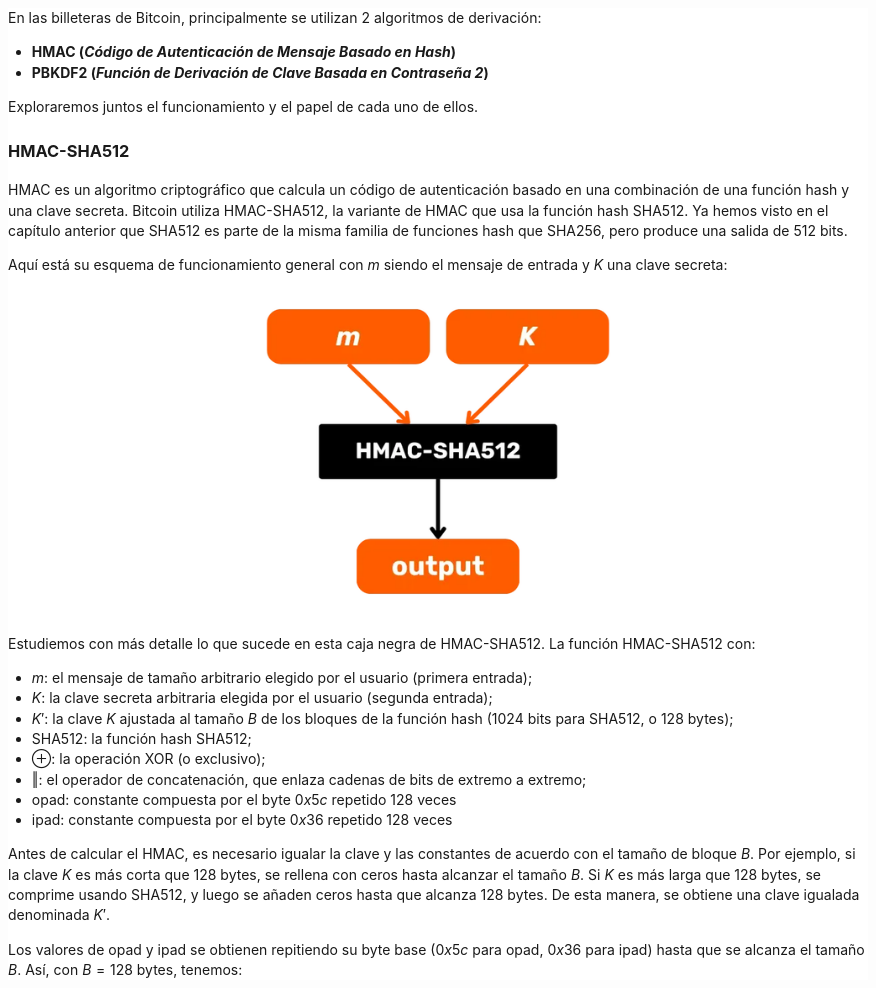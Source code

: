 En las billeteras de Bitcoin, principalmente se utilizan 2 algoritmos de derivación:
- **HMAC (*Código de Autenticación de Mensaje Basado en Hash*)**
- **PBKDF2 (*Función de Derivación de Clave Basada en Contraseña 2*)**

Exploraremos juntos el funcionamiento y el papel de cada uno de ellos.

### HMAC-SHA512

HMAC es un algoritmo criptográfico que calcula un código de autenticación basado en una combinación de una función hash y una clave secreta. Bitcoin utiliza HMAC-SHA512, la variante de HMAC que usa la función hash SHA512. Ya hemos visto en el capítulo anterior que SHA512 es parte de la misma familia de funciones hash que SHA256, pero produce una salida de 512 bits.

Aquí está su esquema de funcionamiento general con $m$ siendo el mensaje de entrada y $K$ una clave secreta:

![CYP201](assets/fr/011.webp)

Estudiemos con más detalle lo que sucede en esta caja negra de HMAC-SHA512. La función HMAC-SHA512 con:
- $m$: el mensaje de tamaño arbitrario elegido por el usuario (primera entrada);
- $K$: la clave secreta arbitraria elegida por el usuario (segunda entrada);
- $K'$: la clave $K$ ajustada al tamaño $B$ de los bloques de la función hash (1024 bits para SHA512, o 128 bytes);
- $\text{SHA512}$: la función hash SHA512;
- $\oplus$: la operación XOR (o exclusivo);
- $\Vert$: el operador de concatenación, que enlaza cadenas de bits de extremo a extremo;
- $\text{opad}$: constante compuesta por el byte $0x5c$ repetido 128 veces
- $\text{ipad}$: constante compuesta por el byte $0x36$ repetido 128 veces

Antes de calcular el HMAC, es necesario igualar la clave y las constantes de acuerdo con el tamaño de bloque $B$. Por ejemplo, si la clave $K$ es más corta que 128 bytes, se rellena con ceros hasta alcanzar el tamaño $B$. Si $K$ es más larga que 128 bytes, se comprime usando SHA512, y luego se añaden ceros hasta que alcanza 128 bytes. De esta manera, se obtiene una clave igualada denominada $K'$.

Los valores de $\text{opad}$ y $\text{ipad}$ se obtienen repitiendo su byte base ($0x5c$ para $\text{opad}$, $0x36$ para $\text{ipad}$) hasta que se alcanza el tamaño $B$. Así, con $B = 128$ bytes, tenemos:
